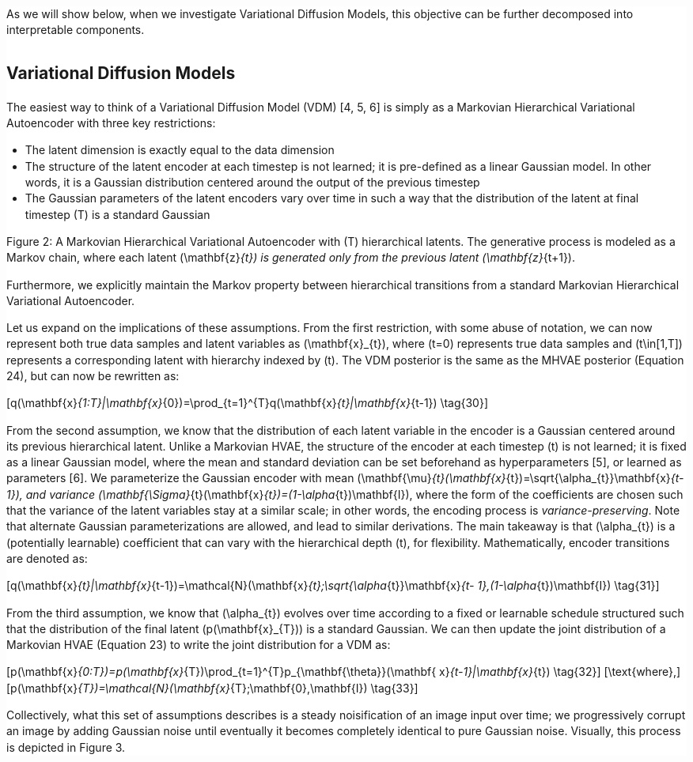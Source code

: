As we will show below, when we investigate Variational Diffusion Models, this objective can be further decomposed into interpretable components.

## Variational Diffusion Models

The easiest way to think of a Variational Diffusion Model (VDM) [4, 5, 6] is simply as a Markovian Hierarchical Variational Autoencoder with three key restrictions:

* The latent dimension is exactly equal to the data dimension
* The structure of the latent encoder at each timestep is not learned; it is pre-defined as a linear Gaussian model. In other words, it is a Gaussian distribution centered around the output of the previous timestep
* The Gaussian parameters of the latent encoders vary over time in such a way that the distribution of the latent at final timestep \(T\) is a standard Gaussian

Figure 2: A Markovian Hierarchical Variational Autoencoder with \(T\) hierarchical latents. The generative process is modeled as a Markov chain, where each latent \(\mathbf{z}_{t}\) is generated only from the previous latent \(\mathbf{z}_{t+1}\).

Furthermore, we explicitly maintain the Markov property between hierarchical transitions from a standard Markovian Hierarchical Variational Autoencoder.

Let us expand on the implications of these assumptions. From the first restriction, with some abuse of notation, we can now represent both true data samples and latent variables as \(\mathbf{x}_{t}\), where \(t=0\) represents true data samples and \(t\in[1,T]\) represents a corresponding latent with hierarchy indexed by \(t\). The VDM posterior is the same as the MHVAE posterior (Equation 24), but can now be rewritten as:

\[q(\mathbf{x}_{1:T}|\mathbf{x}_{0})=\prod_{t=1}^{T}q(\mathbf{x}_{t}|\mathbf{x}_{t-1}) \tag{30}\]

From the second assumption, we know that the distribution of each latent variable in the encoder is a Gaussian centered around its previous hierarchical latent. Unlike a Markovian HVAE, the structure of the encoder at each timestep \(t\) is not learned; it is fixed as a linear Gaussian model, where the mean and standard deviation can be set beforehand as hyperparameters [5], or learned as parameters [6]. We parameterize the Gaussian encoder with mean \(\mathbf{\mu}_{t}(\mathbf{x}_{t})=\sqrt{\alpha_{t}}\mathbf{x}_{t-1}\), and variance \(\mathbf{\Sigma}_{t}(\mathbf{x}_{t})=(1-\alpha_{t})\mathbf{I}\), where the form of the coefficients are chosen such that the variance of the latent variables stay at a similar scale; in other words, the encoding process is _variance-preserving_. Note that alternate Gaussian parameterizations are allowed, and lead to similar derivations. The main takeaway is that \(\alpha_{t}\) is a (potentially learnable) coefficient that can vary with the hierarchical depth \(t\), for flexibility. Mathematically, encoder transitions are denoted as:

\[q(\mathbf{x}_{t}|\mathbf{x}_{t-1})=\mathcal{N}(\mathbf{x}_{t};\sqrt{\alpha_{t}}\mathbf{x}_{t- 1},(1-\alpha_{t})\mathbf{I}) \tag{31}\]

From the third assumption, we know that \(\alpha_{t}\) evolves over time according to a fixed or learnable schedule structured such that the distribution of the final latent \(p(\mathbf{x}_{T})\) is a standard Gaussian. We can then update the joint distribution of a Markovian HVAE (Equation 23) to write the joint distribution for a VDM as:

\[p(\mathbf{x}_{0:T})=p(\mathbf{x}_{T})\prod_{t=1}^{T}p_{\mathbf{\theta}}(\mathbf{ x}_{t-1}|\mathbf{x}_{t}) \tag{32}\] \[\text{where},\] \[p(\mathbf{x}_{T})=\mathcal{N}(\mathbf{x}_{T};\mathbf{0},\mathbf{I}) \tag{33}\]

Collectively, what this set of assumptions describes is a steady noisification of an image input over time; we progressively corrupt an image by adding Gaussian noise until eventually it becomes completely identical to pure Gaussian noise. Visually, this process is depicted in Figure 3.
